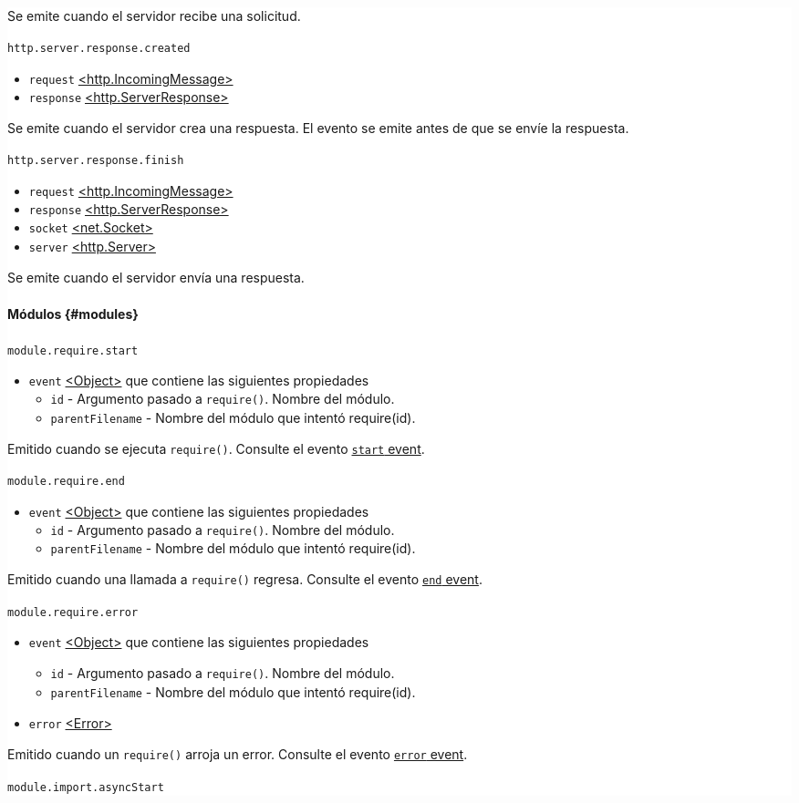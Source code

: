 Se emite cuando el servidor recibe una solicitud.

`http.server.response.created`

- `request` [\<http.IncomingMessage\>](/es/nodejs/api/http#class-httpincomingmessage)
- `response` [\<http.ServerResponse\>](/es/nodejs/api/http#class-httpserverresponse)

Se emite cuando el servidor crea una respuesta. El evento se emite antes de que se envíe la respuesta.

`http.server.response.finish`

- `request` [\<http.IncomingMessage\>](/es/nodejs/api/http#class-httpincomingmessage)
- `response` [\<http.ServerResponse\>](/es/nodejs/api/http#class-httpserverresponse)
- `socket` [\<net.Socket\>](/es/nodejs/api/net#class-netsocket)
- `server` [\<http.Server\>](/es/nodejs/api/http#class-httpserver)

Se emite cuando el servidor envía una respuesta.


#### Módulos {#modules}

`module.require.start`

- `event` [\<Object\>](https://developer.mozilla.org/en-US/docs/Web/JavaScript/Reference/Global_Objects/Object) que contiene las siguientes propiedades
    - `id` - Argumento pasado a `require()`. Nombre del módulo.
    - `parentFilename` - Nombre del módulo que intentó require(id).
  
 

Emitido cuando se ejecuta `require()`. Consulte el evento [`start` event](/es/nodejs/api/diagnostics_channel#startevent).

`module.require.end`

- `event` [\<Object\>](https://developer.mozilla.org/en-US/docs/Web/JavaScript/Reference/Global_Objects/Object) que contiene las siguientes propiedades
    - `id` - Argumento pasado a `require()`. Nombre del módulo.
    - `parentFilename` - Nombre del módulo que intentó require(id).
  
 

Emitido cuando una llamada a `require()` regresa. Consulte el evento [`end` event](/es/nodejs/api/diagnostics_channel#endevent).

`module.require.error`

- `event` [\<Object\>](https://developer.mozilla.org/en-US/docs/Web/JavaScript/Reference/Global_Objects/Object) que contiene las siguientes propiedades
    - `id` - Argumento pasado a `require()`. Nombre del módulo.
    - `parentFilename` - Nombre del módulo que intentó require(id).
  
 
- `error` [\<Error\>](https://developer.mozilla.org/en-US/docs/Web/JavaScript/Reference/Global_Objects/Error)

Emitido cuando un `require()` arroja un error. Consulte el evento [`error` event](/es/nodejs/api/diagnostics_channel#errorevent).

`module.import.asyncStart`
